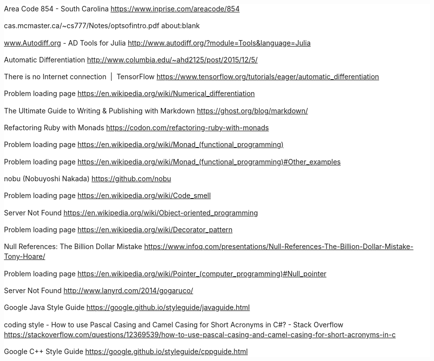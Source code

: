 Area Code 854 - South Carolina
https://www.inprise.com/areacode/854

cas.mcmaster.ca/~cs777/Notes/optsofintro.pdf
about:blank

www.Autodiff.org - AD Tools for Julia
http://www.autodiff.org/?module=Tools&language=Julia

Automatic Differentiation
http://www.columbia.edu/~ahd2125/post/2015/12/5/

There is no Internet connection  |  TensorFlow
https://www.tensorflow.org/tutorials/eager/automatic_differentiation

Problem loading page
https://en.wikipedia.org/wiki/Numerical_differentiation

The Ultimate Guide to Writing &amp; Publishing with Markdown
https://ghost.org/blog/markdown/

Refactoring Ruby with Monads
https://codon.com/refactoring-ruby-with-monads

Problem loading page
https://en.wikipedia.org/wiki/Monad_(functional_programming)

Problem loading page
https://en.wikipedia.org/wiki/Monad_(functional_programming)#Other_examples

nobu (Nobuyoshi Nakada)
https://github.com/nobu

Problem loading page
https://en.wikipedia.org/wiki/Code_smell

Server Not Found
https://en.wikipedia.org/wiki/Object-oriented_programming

Problem loading page
https://en.wikipedia.org/wiki/Decorator_pattern

Null References: The Billion Dollar Mistake
https://www.infoq.com/presentations/Null-References-The-Billion-Dollar-Mistake-Tony-Hoare/

Problem loading page
https://en.wikipedia.org/wiki/Pointer_(computer_programming)#Null_pointer

Server Not Found
http://www.lanyrd.com/2014/gogaruco/

Google Java Style Guide
https://google.github.io/styleguide/javaguide.html

coding style - How to use Pascal Casing and Camel Casing for Short Acronyms in C#? - Stack Overflow
https://stackoverflow.com/questions/12369539/how-to-use-pascal-casing-and-camel-casing-for-short-acronyms-in-c

Google C++ Style Guide
https://google.github.io/styleguide/cppguide.html
